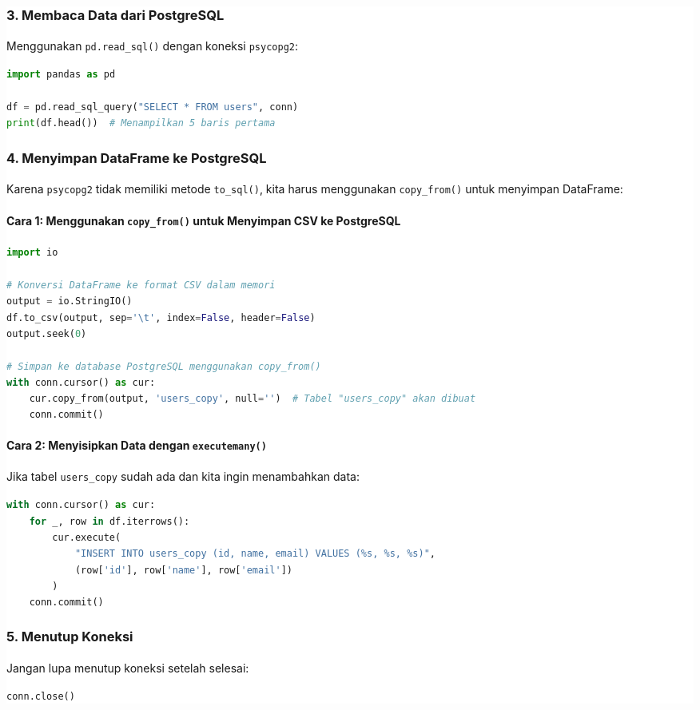 ```python
```



### 3. **Membaca Data dari PostgreSQL**  
Menggunakan `pd.read_sql()` dengan koneksi `psycopg2`:
```python
import pandas as pd

df = pd.read_sql_query("SELECT * FROM users", conn)
print(df.head())  # Menampilkan 5 baris pertama

```


### 4. **Menyimpan DataFrame ke PostgreSQL**  
Karena `psycopg2` tidak memiliki metode `to_sql()`, kita harus menggunakan `copy_from()` untuk menyimpan DataFrame:

#### **Cara 1: Menggunakan `copy_from()` untuk Menyimpan CSV ke PostgreSQL**
```python
import io

# Konversi DataFrame ke format CSV dalam memori
output = io.StringIO()
df.to_csv(output, sep='\t', index=False, header=False)
output.seek(0)

# Simpan ke database PostgreSQL menggunakan copy_from()
with conn.cursor() as cur:
    cur.copy_from(output, 'users_copy', null='')  # Tabel "users_copy" akan dibuat
    conn.commit()
```

#### **Cara 2: Menyisipkan Data dengan `executemany()`**
Jika tabel `users_copy` sudah ada dan kita ingin menambahkan data:
```python
with conn.cursor() as cur:
    for _, row in df.iterrows():
        cur.execute(
            "INSERT INTO users_copy (id, name, email) VALUES (%s, %s, %s)",
            (row['id'], row['name'], row['email'])
        )
    conn.commit()
```


### 5. **Menutup Koneksi**  
Jangan lupa menutup koneksi setelah selesai:
```python
conn.close()
```
